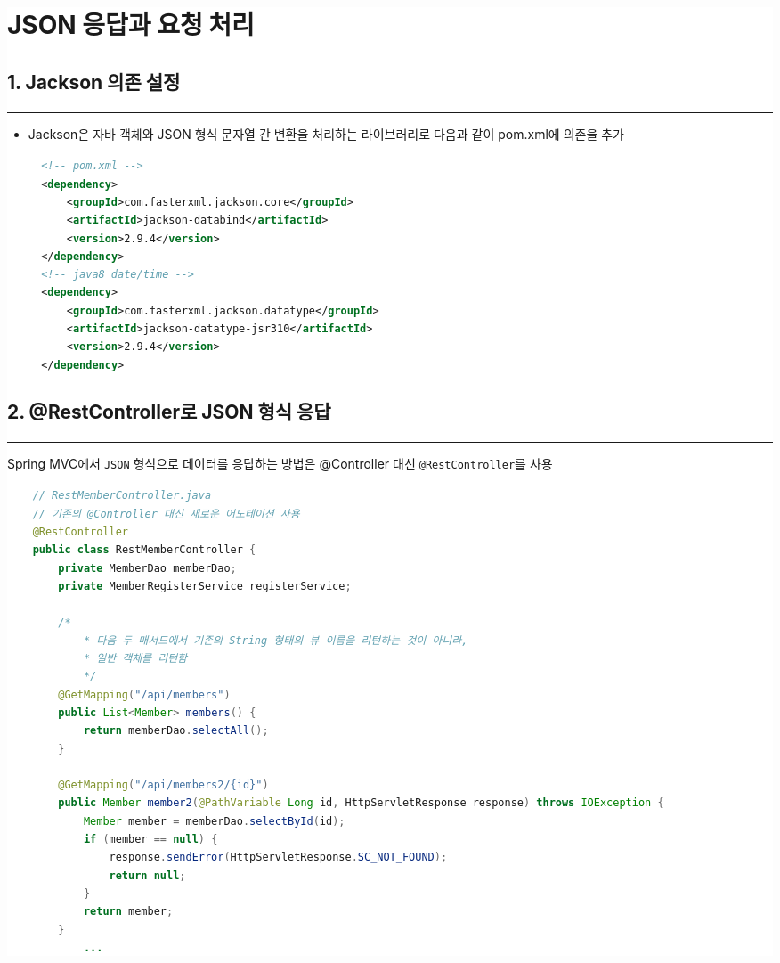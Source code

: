 # JSON 응답과 요청 처리



## 1. Jackson 의존 설정

------

- Jackson은 자바 객체와 JSON 형식 문자열 간 변환을 처리하는 라이브러리로 다음과 같이 pom.xml에 의존을 추가

  ```xml
    <!-- pom.xml -->
    <dependency>
        <groupId>com.fasterxml.jackson.core</groupId>
        <artifactId>jackson-databind</artifactId>
        <version>2.9.4</version>
    </dependency>
    <!-- java8 date/time -->
    <dependency>
        <groupId>com.fasterxml.jackson.datatype</groupId>
        <artifactId>jackson-datatype-jsr310</artifactId>
        <version>2.9.4</version>
    </dependency>
  ```

  

## 2. @RestController로 JSON 형식 응답

------

Spring MVC에서 `JSON` 형식으로 데이터를 응답하는 방법은 @Controller 대신 `@RestController`를 사용

```java
    // RestMemberController.java
    // 기존의 @Controller 대신 새로운 어노테이션 사용
    @RestController
    public class RestMemberController {
        private MemberDao memberDao;
        private MemberRegisterService registerService;

        /*
            * 다음 두 매서드에서 기존의 String 형태의 뷰 이름을 리턴하는 것이 아니라,
            * 일반 객체를 리턴함
            */
        @GetMapping("/api/members")
        public List<Member> members() {
            return memberDao.selectAll();
        }
        
        @GetMapping("/api/members2/{id}")
        public Member member2(@PathVariable Long id, HttpServletResponse response) throws IOException {
            Member member = memberDao.selectById(id);
            if (member == null) {
                response.sendError(HttpServletResponse.SC_NOT_FOUND);
                return null;
            }
            return member;
        }
            ...
```
